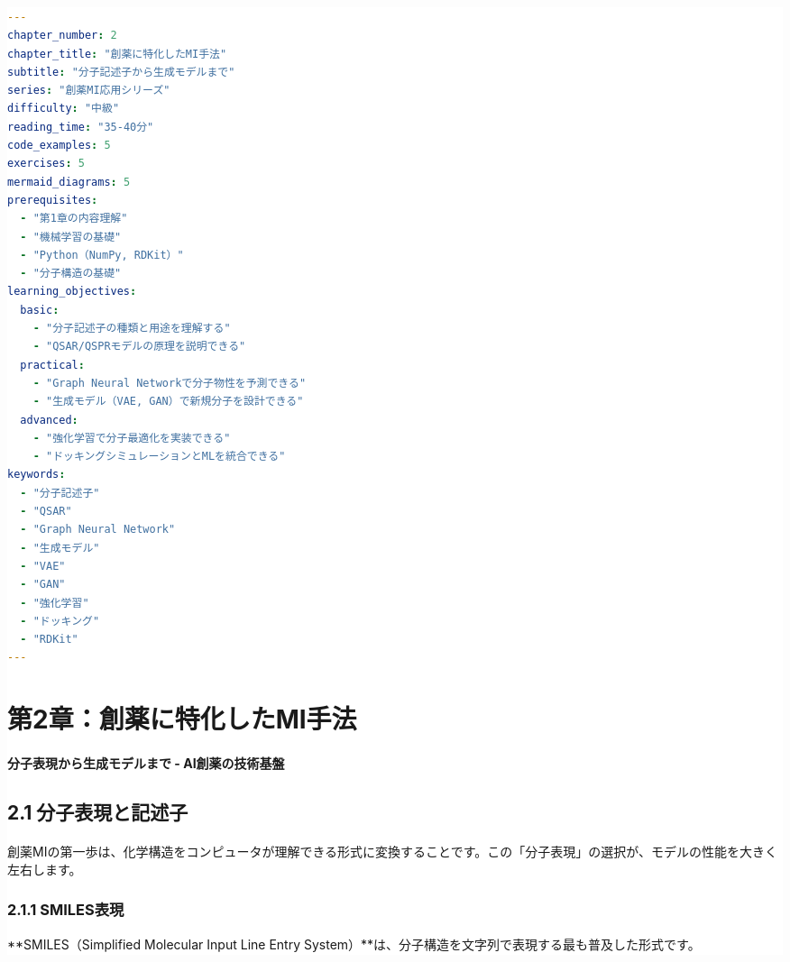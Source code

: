 ```yaml
---
chapter_number: 2
chapter_title: "創薬に特化したMI手法"
subtitle: "分子記述子から生成モデルまで"
series: "創薬MI応用シリーズ"
difficulty: "中級"
reading_time: "35-40分"
code_examples: 5
exercises: 5
mermaid_diagrams: 5
prerequisites:
  - "第1章の内容理解"
  - "機械学習の基礎"
  - "Python（NumPy, RDKit）"
  - "分子構造の基礎"
learning_objectives:
  basic:
    - "分子記述子の種類と用途を理解する"
    - "QSAR/QSPRモデルの原理を説明できる"
  practical:
    - "Graph Neural Networkで分子物性を予測できる"
    - "生成モデル（VAE, GAN）で新規分子を設計できる"
  advanced:
    - "強化学習で分子最適化を実装できる"
    - "ドッキングシミュレーションとMLを統合できる"
keywords:
  - "分子記述子"
  - "QSAR"
  - "Graph Neural Network"
  - "生成モデル"
  - "VAE"
  - "GAN"
  - "強化学習"
  - "ドッキング"
  - "RDKit"
---
```

# 第2章：創薬に特化したMI手法

**分子表現から生成モデルまで - AI創薬の技術基盤**

## 2.1 分子表現と記述子

創薬MIの第一歩は、化学構造をコンピュータが理解できる形式に変換することです。この「分子表現」の選択が、モデルの性能を大きく左右します。

### 2.1.1 SMILES表現

**SMILES（Simplified Molecular Input Line Entry System）**は、分子構造を文字列で表現する最も普及した形式です。
